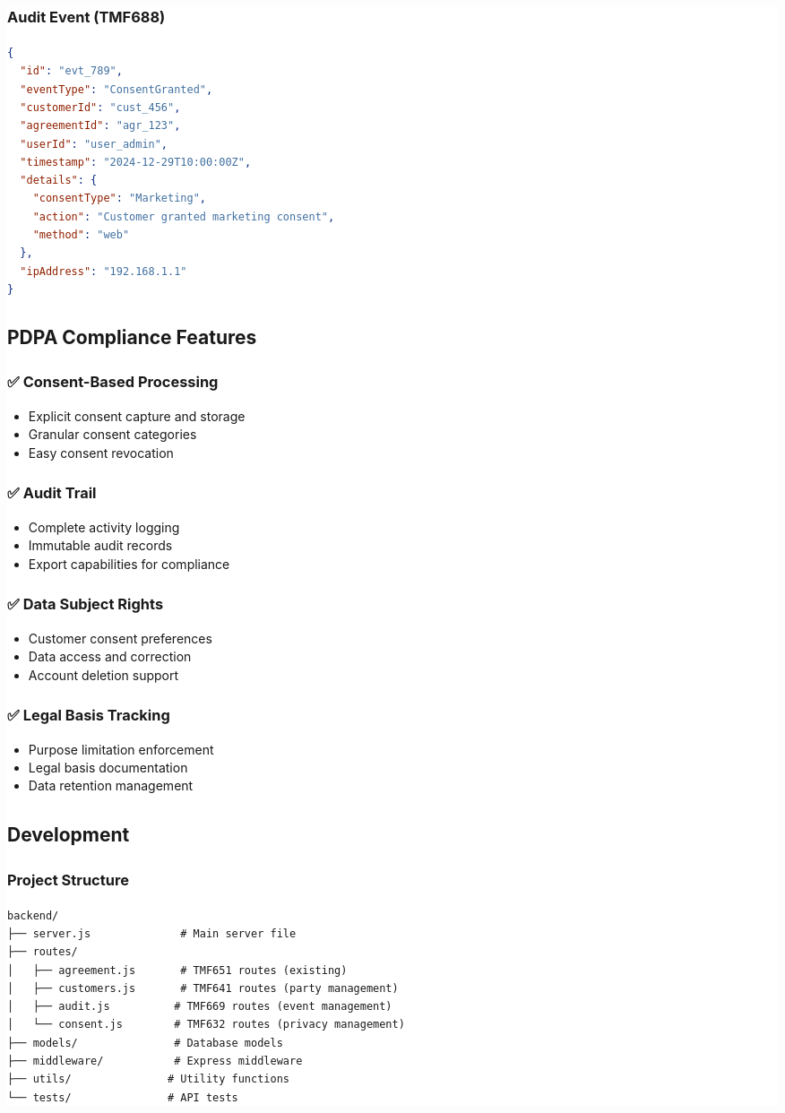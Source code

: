 ### Audit Event (TMF688)
```json
{
  "id": "evt_789",
  "eventType": "ConsentGranted",
  "customerId": "cust_456",
  "agreementId": "agr_123",
  "userId": "user_admin",
  "timestamp": "2024-12-29T10:00:00Z",
  "details": {
    "consentType": "Marketing",
    "action": "Customer granted marketing consent",
    "method": "web"
  },
  "ipAddress": "192.168.1.1"
}
```

## PDPA Compliance Features

### ✅ Consent-Based Processing
- Explicit consent capture and storage
- Granular consent categories
- Easy consent revocation

### ✅ Audit Trail
- Complete activity logging
- Immutable audit records
- Export capabilities for compliance

### ✅ Data Subject Rights
- Customer consent preferences
- Data access and correction
- Account deletion support

### ✅ Legal Basis Tracking
- Purpose limitation enforcement
- Legal basis documentation
- Data retention management

## Development

### Project Structure
```
backend/
├── server.js              # Main server file
├── routes/
│   ├── agreement.js       # TMF651 routes (existing)
│   ├── customers.js       # TMF641 routes (party management)
│   ├── audit.js          # TMF669 routes (event management)
│   └── consent.js        # TMF632 routes (privacy management)
├── models/               # Database models
├── middleware/           # Express middleware
├── utils/               # Utility functions
└── tests/               # API tests
```
